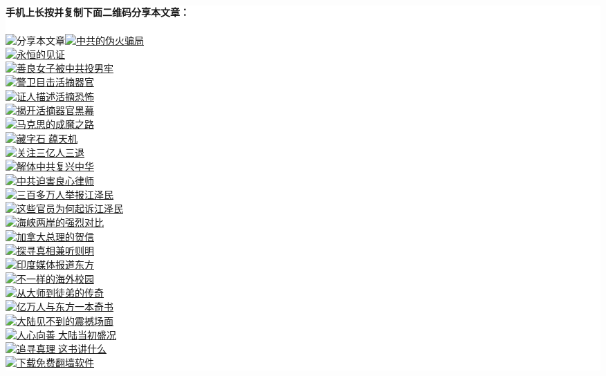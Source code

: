 <strong>手机上长按并复制下面二维码分享本文章：</strong><br><br><img src="https://chart.apis.google.com/chart?cht=qr&chs=240x240&choe=UTF-8&chld=M|2&chl=https://github.com/nlugdh3172/djy/blob/master/gb/11/4/3/n3216949.md%231" title="分享本文章"></td><td VALIGN=TOP><a href="https://github.com/nlugdh3172/djy/blob/master/gb/16/1/21/n4622075.md?dfh#1" target="_blank"><img src="https://raw.githubusercontent.com/nlugdh3172/djy/master/gb/300/wei-f1.jpg" title="中共的伪火骗局"  alt="中共的伪火骗局"></a><br><a href="https://github.com/nlugdh3172/www/blob/master/README.md?dfh#9" target="_blank"><img src="https://raw.githubusercontent.com/nlugdh3172/djy/master/gb/300/yong-h.jpg" title="永恒的见证"  alt="永恒的见证"></a><br><a href="https://github.com/nlugdh3172/djy/blob/master/gb/13/9/29/n3974789.md?dfh#1" target="_blank"><img src="https://raw.githubusercontent.com/nlugdh3172/djy/master/gb/300/shang-lnz.jpg" title="善良女子被中共投男牢"  alt="善良女子被中共投男牢"></a><br><a href="https://github.com/nlugdh3172/djy/blob/master/gb/16/3/16/n4663449.md?dfh#1" target="_blank"><img src="https://raw.githubusercontent.com/nlugdh3172/djy/master/gb/300/huo-z3.jpg" title="警卫目击活摘器官"  alt="警卫目击活摘器官"></a><br><a href="https://github.com/nlugdh3172/djy/blob/master/gb/16/8/7/n8177641.md?dfh#1" target="_blank"><img src="https://raw.githubusercontent.com/nlugdh3172/djy/master/gb/300/huo-z4.jpg" title="证人描述活摘恐怖"  alt="证人描述活摘恐怖"></a><br><a href="https://github.com/nlugdh3172/djy/blob/master/gb/10/4/19/n2881569.md?dfh#1" target="_blank"><img src="https://raw.githubusercontent.com/nlugdh3172/djy/master/gb/300/huo-z1.jpg" title="揭开活摘器官黑幕"  alt="揭开活摘器官黑幕"></a><br><a href="https://github.com/nlugdh3172/djy/blob/master/gb/10/11/7/n3077476.md?dfh#1" target="_blank"><img src="https://raw.githubusercontent.com/nlugdh3172/djy/master/gb/300/ma-ks.jpg" title="马克思的成魔之路"  alt="马克思的成魔之路"></a><br><a href="https://github.com/nlugdh3172/djy/blob/master/gb/14/6/9/n4173977.md?dfh#1" target="_blank"><img src="https://raw.githubusercontent.com/nlugdh3172/djy/master/gb/300/chang-zs.jpg" title="藏字石 蕴天机"  alt="藏字石 蕴天机"></a><br><a href="https://github.com/nlugdh3172/djy/blob/master/gb/18/5/10/n10381511.md?dfh#1" target="_blank"><img src="https://raw.githubusercontent.com/nlugdh3172/djy/master/gb/300/st1.jpg" title="关注三亿人三退"  alt="关注三亿人三退"></a><br><a href="https://github.com/nlugdh3172/djy/blob/master/gb/18/3/21/n10237682.md?dfh#1" target="_blank"><img src="https://raw.githubusercontent.com/nlugdh3172/djy/master/gb/300/jie-t.jpg" title="解体中共复兴中华"  alt="解体中共复兴中华"></a><br><a href="https://github.com/nlugdh3172/djy/blob/master/gb/9/2/9/n2422991.md?dfh#1" target="_blank"><img src="https://raw.githubusercontent.com/nlugdh3172/djy/master/gb/300/gao-zs.jpg" title="中共迫害良心律师"  alt="中共迫害良心律师"></a><br><a href="https://github.com/nlugdh3172/djy/blob/master/gb/18/12/9/n10900044.md?dfh#1" target="_blank"><img src="https://raw.githubusercontent.com/nlugdh3172/djy/master/gb/300/sj1.jpg" title="三百多万人举报江泽民"  alt="三百多万人举报江泽民"></a><br><a href="https://github.com/nlugdh3172/djy/blob/master/gb/18/8/28/n10672014.md?dfh#1" target="_blank"><img src="https://raw.githubusercontent.com/nlugdh3172/djy/master/gb/300/sj2.jpg" title="这些官员为何起诉江泽民"  alt="这些官员为何起诉江泽民"></a><br><a href="https://github.com/nlugdh3172/djy/blob/master/gb/8/12/18/n2367165.md?dfh#1" target="_blank"><img src="https://raw.githubusercontent.com/nlugdh3172/djy/master/gb/300/liangan.jpg" title="海峡两岸的强烈对比"  alt="海峡两岸的强烈对比"></a><br><a href="https://github.com/nlugdh3172/djy/blob/master/gb/15/12/10/n4593139.md?dfh#1" target="_blank"><img src="https://raw.githubusercontent.com/nlugdh3172/djy/master/gb/300/jia-ndzl.jpg" title="加拿大总理的贺信"  alt="加拿大总理的贺信"></a><br><a href="https://github.com/nlugdh3172/djy/blob/master/gb/11/6/17/n3289382.md?dfh#1" target="_blank"><img src="https://raw.githubusercontent.com/nlugdh3172/djy/master/gb/300/xiao-wd.jpg" title="探寻真相兼听则明"  alt="探寻真相兼听则明"></a><br><a href="https://github.com/nlugdh3172/djy/blob/master/gb/18/10/27/n10812623.md?dfh#1" target="_blank"><img src="https://raw.githubusercontent.com/nlugdh3172/djy/master/gb/300/yindu.jpg" title="印度媒体报道东方"  alt="印度媒体报道东方"></a><br><a href="https://github.com/nlugdh3172/djy/blob/master/gb/18/6/9/n10469652.md?dfh#1" target="_blank"><img src="https://raw.githubusercontent.com/nlugdh3172/djy/master/gb/300/xie-j.jpg" title="不一样的海外校园"  alt="不一样的海外校园"></a><br><a href="https://github.com/nlugdh3172/djy/blob/master/gb/7/4/5/n1669415.md?dfh#1" target="_blank"><img src="https://raw.githubusercontent.com/nlugdh3172/djy/master/gb/300/li-up.jpg" title="从大师到徒弟的传奇"  alt="从大师到徒弟的传奇"></a><br><a href="https://github.com/nlugdh3172/djy/blob/master/gb/17/5/26/n9191512.md?dfh#1" target="_blank"><img src="https://raw.githubusercontent.com/nlugdh3172/djy/master/gb/300/zfl2.jpg" title="亿万人与东方一本奇书"  alt="亿万人与东方一本奇书"></a><br><a href="https://github.com/nlugdh3172/djy/blob/master/gb/13/11/27/n4020290.md?dfh#1" target="_blank"><img src="https://raw.githubusercontent.com/nlugdh3172/djy/master/gb/300/zhen-h.jpg" title="大陆见不到的震撼场面"  alt="大陆见不到的震撼场面"></a><br><a href="https://github.com/nlugdh3172/djy/blob/master/gb/15/7/17/n4482910.md?dfh#1" target="_blank"><img src="https://raw.githubusercontent.com/nlugdh3172/djy/master/gb/300/dalu-sk.jpg" title="人心向善 大陆当初盛况"  alt="人心向善 大陆当初盛况"></a><br><a href="https://github.com/nlugdh3172/djy/blob/master/gb/19/1/5/n10955468.md?dfh#1" target="_blank"><img src="https://raw.githubusercontent.com/nlugdh3172/djy/master/gb/300/zfl1.jpg" title="追寻真理 这书讲什么"  alt="追寻真理 这书讲什么"></a><br><a href="https://github.com/nlugdh3172/www/blob/master/README.md?dfh#1" target="_blank"><img src="https://raw.githubusercontent.com/nlugdh3172/djy/master/gb/300/fq1.jpg" title="下载免费翻墙软件"  alt="下载免费翻墙软件"></a><br></td></tr></table>
